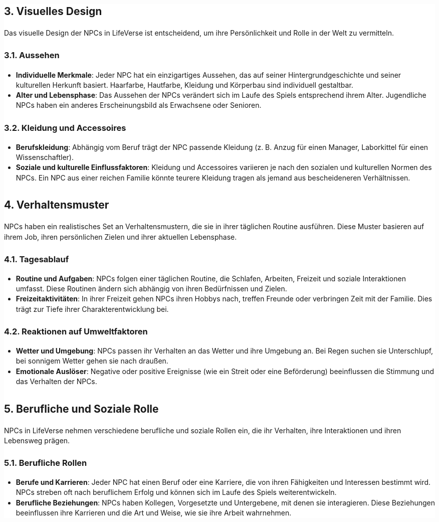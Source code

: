## 3. Visuelles Design

Das visuelle Design der NPCs in LifeVerse ist entscheidend, um ihre Persönlichkeit und Rolle in der Welt zu vermitteln.

### 3.1. Aussehen
- **Individuelle Merkmale**: Jeder NPC hat ein einzigartiges Aussehen, das auf seiner Hintergrundgeschichte und seiner kulturellen Herkunft basiert. Haarfarbe, Hautfarbe, Kleidung und Körperbau sind individuell gestaltbar.
- **Alter und Lebensphase**: Das Aussehen der NPCs verändert sich im Laufe des Spiels entsprechend ihrem Alter. Jugendliche NPCs haben ein anderes Erscheinungsbild als Erwachsene oder Senioren.

### 3.2. Kleidung und Accessoires
- **Berufskleidung**: Abhängig vom Beruf trägt der NPC passende Kleidung (z. B. Anzug für einen Manager, Laborkittel für einen Wissenschaftler).
- **Soziale und kulturelle Einflussfaktoren**: Kleidung und Accessoires variieren je nach den sozialen und kulturellen Normen des NPCs. Ein NPC aus einer reichen Familie könnte teurere Kleidung tragen als jemand aus bescheideneren Verhältnissen.

## 4. Verhaltensmuster

NPCs haben ein realistisches Set an Verhaltensmustern, die sie in ihrer täglichen Routine ausführen. Diese Muster basieren auf ihrem Job, ihren persönlichen Zielen und ihrer aktuellen Lebensphase.

### 4.1. Tagesablauf
- **Routine und Aufgaben**: NPCs folgen einer täglichen Routine, die Schlafen, Arbeiten, Freizeit und soziale Interaktionen umfasst. Diese Routinen ändern sich abhängig von ihren Bedürfnissen und Zielen.
- **Freizeitaktivitäten**: In ihrer Freizeit gehen NPCs ihren Hobbys nach, treffen Freunde oder verbringen Zeit mit der Familie. Dies trägt zur Tiefe ihrer Charakterentwicklung bei.

### 4.2. Reaktionen auf Umweltfaktoren
- **Wetter und Umgebung**: NPCs passen ihr Verhalten an das Wetter und ihre Umgebung an. Bei Regen suchen sie Unterschlupf, bei sonnigem Wetter gehen sie nach draußen.
- **Emotionale Auslöser**: Negative oder positive Ereignisse (wie ein Streit oder eine Beförderung) beeinflussen die Stimmung und das Verhalten der NPCs.

## 5. Berufliche und Soziale Rolle

NPCs in LifeVerse nehmen verschiedene berufliche und soziale Rollen ein, die ihr Verhalten, ihre Interaktionen und ihren Lebensweg prägen.

### 5.1. Berufliche Rollen
- **Berufe und Karrieren**: Jeder NPC hat einen Beruf oder eine Karriere, die von ihren Fähigkeiten und Interessen bestimmt wird. NPCs streben oft nach beruflichem Erfolg und können sich im Laufe des Spiels weiterentwickeln.
- **Berufliche Beziehungen**: NPCs haben Kollegen, Vorgesetzte und Untergebene, mit denen sie interagieren. Diese Beziehungen beeinflussen ihre Karrieren und die Art und Weise, wie sie ihre Arbeit wahrnehmen.
